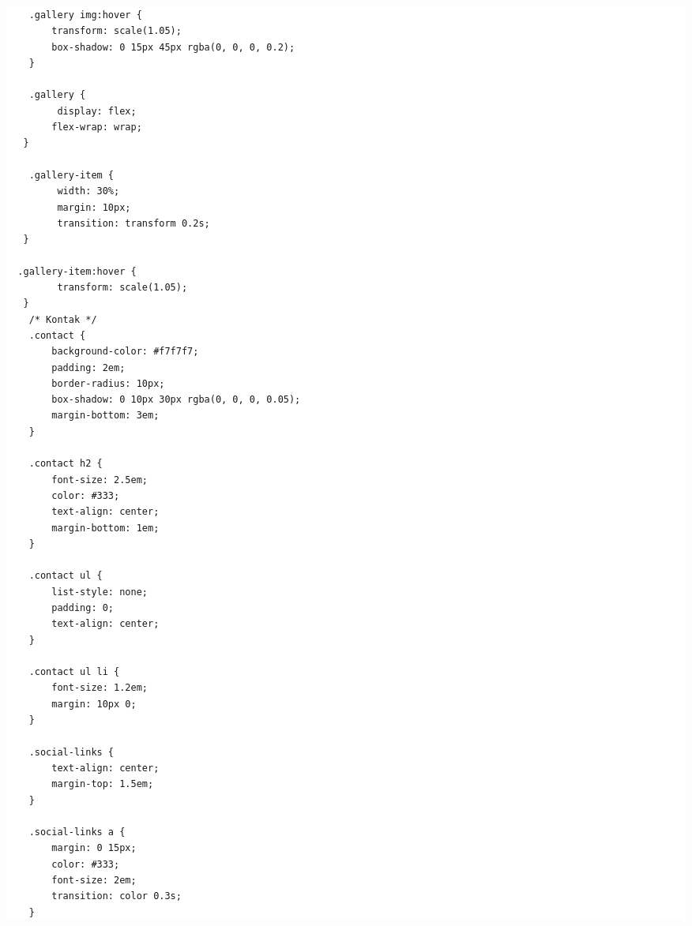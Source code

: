         .gallery img:hover {
            transform: scale(1.05);
            box-shadow: 0 15px 45px rgba(0, 0, 0, 0.2);
        }

        .gallery {
             display: flex;
            flex-wrap: wrap;
       }

        .gallery-item {
             width: 30%;
             margin: 10px;
             transition: transform 0.2s;
       }

      .gallery-item:hover {
             transform: scale(1.05);
       }
        /* Kontak */
        .contact {
            background-color: #f7f7f7;
            padding: 2em;
            border-radius: 10px;
            box-shadow: 0 10px 30px rgba(0, 0, 0, 0.05);
            margin-bottom: 3em;
        }

        .contact h2 {
            font-size: 2.5em;
            color: #333;
            text-align: center;
            margin-bottom: 1em;
        }

        .contact ul {
            list-style: none;
            padding: 0;
            text-align: center;
        }

        .contact ul li {
            font-size: 1.2em;
            margin: 10px 0;
        }

        .social-links {
            text-align: center;
            margin-top: 1.5em;
        }

        .social-links a {
            margin: 0 15px;
            color: #333;
            font-size: 2em;
            transition: color 0.3s;
        }
